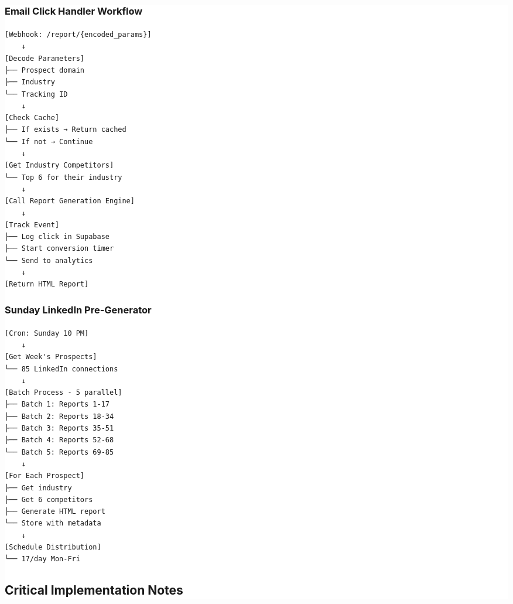 ### Email Click Handler Workflow
```
[Webhook: /report/{encoded_params}]
    ↓
[Decode Parameters]
├── Prospect domain
├── Industry
└── Tracking ID
    ↓
[Check Cache]
├── If exists → Return cached
└── If not → Continue
    ↓
[Get Industry Competitors]
└── Top 6 for their industry
    ↓
[Call Report Generation Engine]
    ↓
[Track Event]
├── Log click in Supabase
├── Start conversion timer
└── Send to analytics
    ↓
[Return HTML Report]
```

### Sunday LinkedIn Pre-Generator
```
[Cron: Sunday 10 PM]
    ↓
[Get Week's Prospects]
└── 85 LinkedIn connections
    ↓
[Batch Process - 5 parallel]
├── Batch 1: Reports 1-17
├── Batch 2: Reports 18-34
├── Batch 3: Reports 35-51
├── Batch 4: Reports 52-68
└── Batch 5: Reports 69-85
    ↓
[For Each Prospect]
├── Get industry
├── Get 6 competitors
├── Generate HTML report
└── Store with metadata
    ↓
[Schedule Distribution]
└── 17/day Mon-Fri
```

## Critical Implementation Notes
